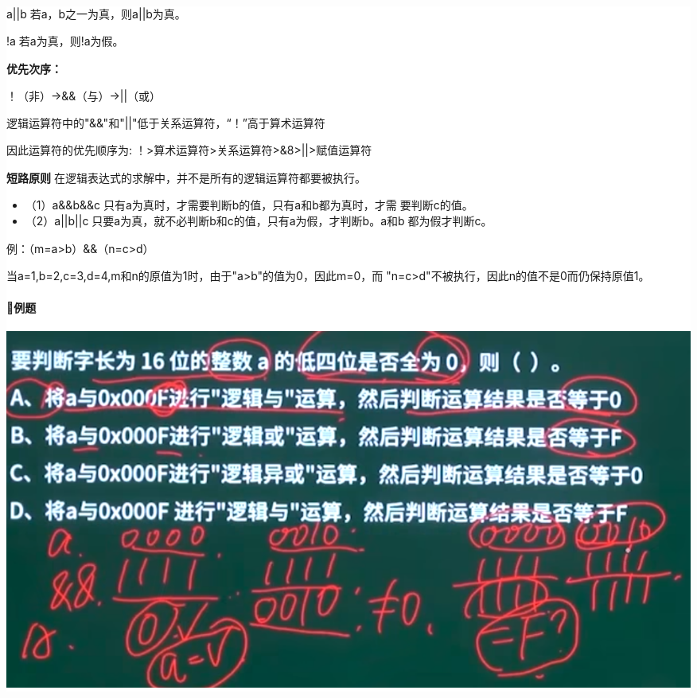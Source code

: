 a||b 若a，b之一为真，则a||b为真。

!a 若a为真，则!a为假。



**优先次序：**

！（非）->&&（与）->||（或）

逻辑运算符中的"&&"和"||"低于关系运算符，“！”高于算术运算符

因此运算符的优先顺序为: ！>算术运算符>关系运算符>&8>||>赋值运算符



**短路原则**
在逻辑表达式的求解中，并不是所有的逻辑运算符都要被执行。

- （1）a&&b&&c 只有a为真时，才需要判断b的值，只有a和b都为真时，才需
  要判断c的值。
- （2）a||b||c 只要a为真，就不必判断b和c的值，只有a为假，才判断b。a和b
  都为假才判断c。

例：（m=a>b）&&（n=c>d）

当a=1,b=2,c=3,d=4,m和n的原值为1时，由于"a>b"的值为0，因此m=0，而
"n=c>d"不被执行，因此n的值不是0而仍保持原值1。



#### :wolf:例题

![image-20240324220821795](01_计算机组成与体系结构.assets/image-20240324220821795.png)
